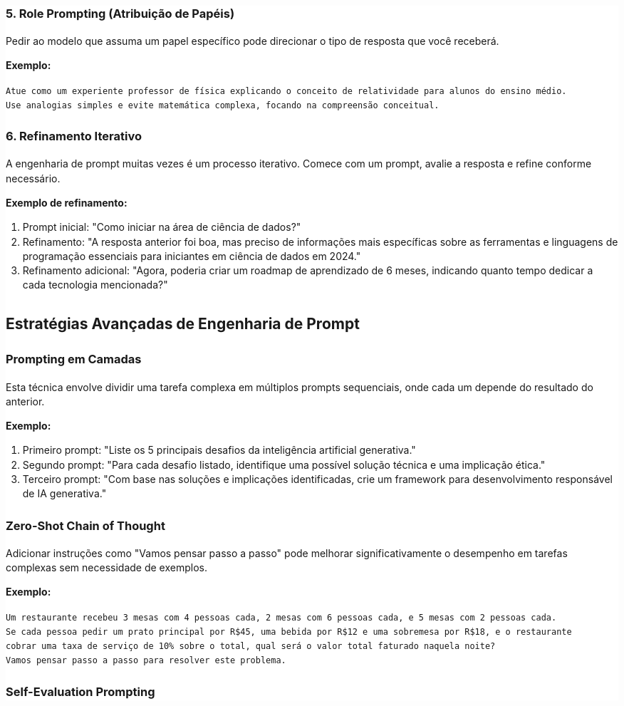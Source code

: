 ### 5. Role Prompting (Atribuição de Papéis)

Pedir ao modelo que assuma um papel específico pode direcionar o tipo de resposta que você receberá.

**Exemplo:**
```
Atue como um experiente professor de física explicando o conceito de relatividade para alunos do ensino médio.
Use analogias simples e evite matemática complexa, focando na compreensão conceitual.
```

### 6. Refinamento Iterativo

A engenharia de prompt muitas vezes é um processo iterativo. Comece com um prompt, avalie a resposta e refine conforme necessário.

**Exemplo de refinamento:**
1. Prompt inicial: "Como iniciar na área de ciência de dados?"
2. Refinamento: "A resposta anterior foi boa, mas preciso de informações mais específicas sobre as ferramentas e linguagens de programação essenciais para iniciantes em ciência de dados em 2024."
3. Refinamento adicional: "Agora, poderia criar um roadmap de aprendizado de 6 meses, indicando quanto tempo dedicar a cada tecnologia mencionada?"

## Estratégias Avançadas de Engenharia de Prompt

### Prompting em Camadas

Esta técnica envolve dividir uma tarefa complexa em múltiplos prompts sequenciais, onde cada um depende do resultado do anterior.

**Exemplo:**
1. Primeiro prompt: "Liste os 5 principais desafios da inteligência artificial generativa."
2. Segundo prompt: "Para cada desafio listado, identifique uma possível solução técnica e uma implicação ética."
3. Terceiro prompt: "Com base nas soluções e implicações identificadas, crie um framework para desenvolvimento responsável de IA generativa."

### Zero-Shot Chain of Thought

Adicionar instruções como "Vamos pensar passo a passo" pode melhorar significativamente o desempenho em tarefas complexas sem necessidade de exemplos.

**Exemplo:**
```
Um restaurante recebeu 3 mesas com 4 pessoas cada, 2 mesas com 6 pessoas cada, e 5 mesas com 2 pessoas cada. 
Se cada pessoa pedir um prato principal por R$45, uma bebida por R$12 e uma sobremesa por R$18, e o restaurante 
cobrar uma taxa de serviço de 10% sobre o total, qual será o valor total faturado naquela noite?
Vamos pensar passo a passo para resolver este problema.
```

### Self-Evaluation Prompting
